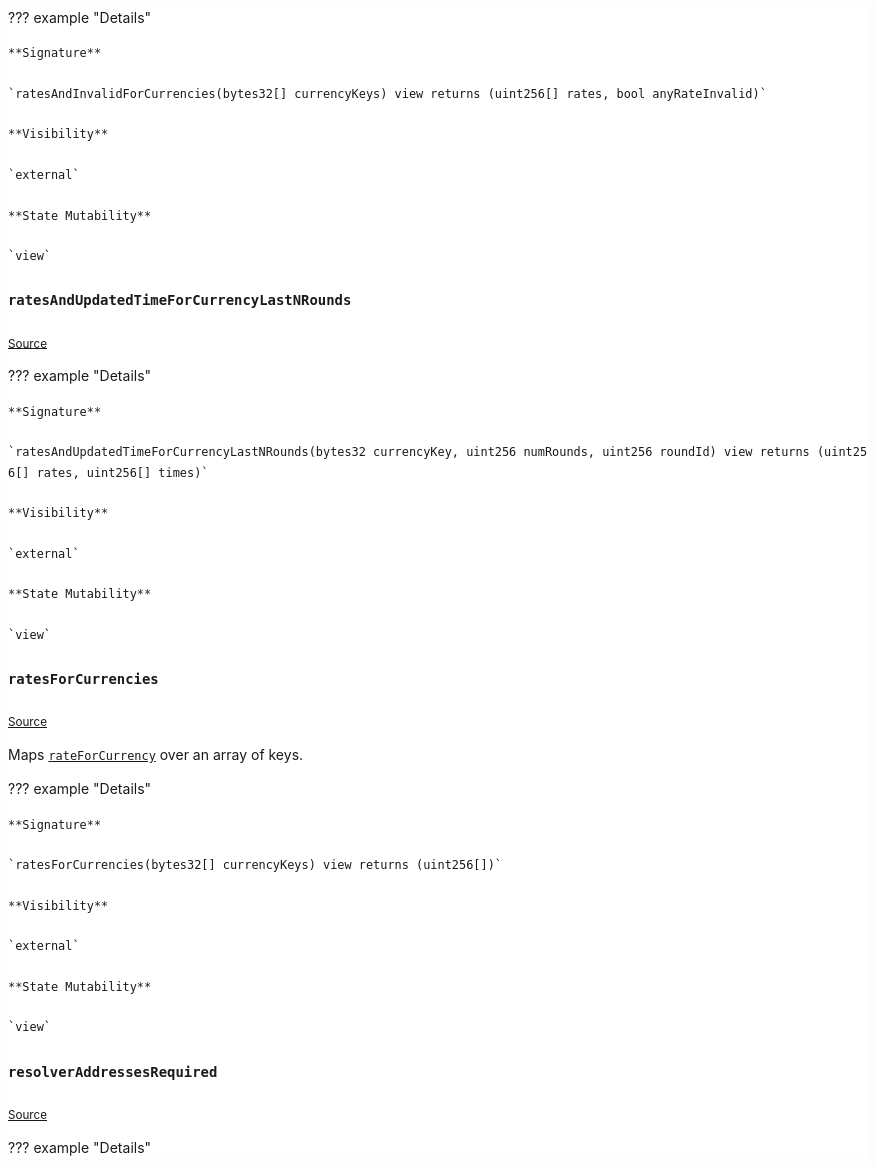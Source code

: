 ??? example "Details"

    **Signature**

    `ratesAndInvalidForCurrencies(bytes32[] currencyKeys) view returns (uint256[] rates, bool anyRateInvalid)`

    **Visibility**

    `external`

    **State Mutability**

    `view`

### `ratesAndUpdatedTimeForCurrencyLastNRounds`

<sub>[Source](https://github.com/Synthetixio/synthetix/tree/v2.85.0/contracts/ExchangeRates.sol#L281)</sub>

??? example "Details"

    **Signature**

    `ratesAndUpdatedTimeForCurrencyLastNRounds(bytes32 currencyKey, uint256 numRounds, uint256 roundId) view returns (uint256[] rates, uint256[] times)`

    **Visibility**

    `external`

    **State Mutability**

    `view`

### `ratesForCurrencies`

<sub>[Source](https://github.com/Synthetixio/synthetix/tree/v2.85.0/contracts/ExchangeRates.sol#L304)</sub>

Maps [`rateForCurrency`](#rateforcurrency) over an array of keys.

??? example "Details"

    **Signature**

    `ratesForCurrencies(bytes32[] currencyKeys) view returns (uint256[])`

    **Visibility**

    `external`

    **State Mutability**

    `view`

### `resolverAddressesRequired`

<sub>[Source](https://github.com/Synthetixio/synthetix/tree/v2.85.0/contracts/ExchangeRates.sol#L105)</sub>

??? example "Details"
